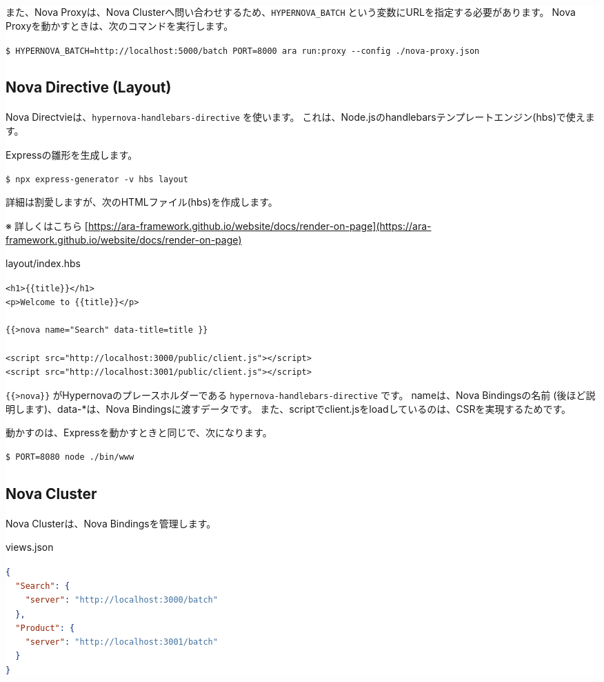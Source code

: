 また、Nova Proxyは、Nova Clusterへ問い合わせするため、`HYPERNOVA_BATCH` という変数にURLを指定する必要があります。
Nova Proxyを動かすときは、次のコマンドを実行します。

```
$ HYPERNOVA_BATCH=http://localhost:5000/batch PORT=8000 ara run:proxy --config ./nova-proxy.json
```


## Nova Directive (Layout)
Nova Directvieは、`hypernova-handlebars-directive` を使います。
これは、Node.jsのhandlebarsテンプレートエンジン(hbs)で使えます。

Expressの雛形を生成します。

```
$ npx express-generator -v hbs layout
```

詳細は割愛しますが、次のHTMLファイル(hbs)を作成します。  

※ 詳しくはこちら [https://ara-framework.github.io/website/docs/render-on-page](https://ara-framework.github.io/website/docs/render-on-page)

layout/index.hbs
```
<h1>{{title}}</h1>
<p>Welcome to {{title}}</p>

{{>nova name="Search" data-title=title }}

<script src="http://localhost:3000/public/client.js"></script>
<script src="http://localhost:3001/public/client.js"></script>
```

`{{>nova}}` がHypernovaのプレースホルダーである `hypernova-handlebars-directive` です。
nameは、Nova Bindingsの名前 (後ほど説明します)、data-*は、Nova Bindingsに渡すデータです。
また、scriptでclient.jsをloadしているのは、CSRを実現するためです。

動かすのは、Expressを動かすときと同じで、次になります。

```
$ PORT=8080 node ./bin/www
```

## Nova Cluster
Nova Clusterは、Nova Bindingsを管理します。

views.json
```json
{
  "Search": {
    "server": "http://localhost:3000/batch"
  },
  "Product": {
    "server": "http://localhost:3001/batch"
  }
}
```
